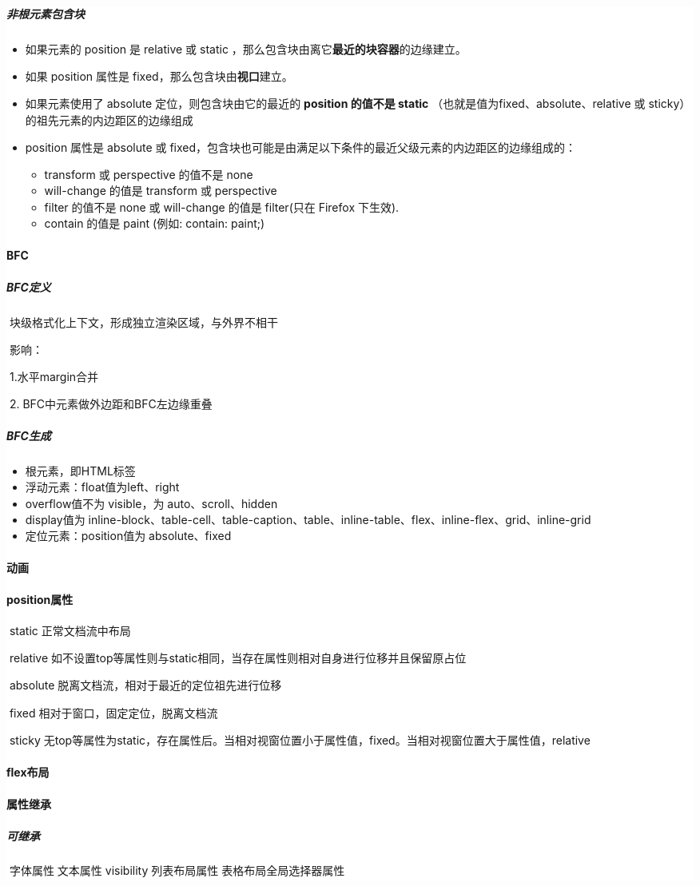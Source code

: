 ##### 非根元素包含块

- 如果元素的 position 是 relative 或 static ，那么包含块由离它**最近的块容器**的边缘建立。

- 如果 position 属性是 fixed，那么包含块由**视口**建立。

- 如果元素使用了 absolute 定位，则包含块由它的最近的 **position 的值不是 static** （也就是值为fixed、absolute、relative 或 sticky）的祖先元素的内边距区的边缘组成

- position 属性是 absolute 或 fixed，包含块也可能是由满足以下条件的最近父级元素的内边距区的边缘组成的：

  - transform 或 perspective 的值不是 none
  - will-change 的值是 transform 或 perspective 
  - filter 的值不是 none 或 will-change 的值是 filter(只在 Firefox 下生效). 
  - contain 的值是 paint (例如: contain: paint;)

  

#### BFC

##### BFC定义

​	块级格式化上下文，形成独立渲染区域，与外界不相干

​	影响：

​	1.水平margin合并

​	2. BFC中元素做外边距和BFC左边缘重叠

##### BFC生成

- 根元素，即HTML标签
- 浮动元素：float值为left、right
- overflow值不为 visible，为 auto、scroll、hidden
- display值为 inline-block、table-cell、table-caption、table、inline-table、flex、inline-flex、grid、inline-grid
- 定位元素：position值为 absolute、fixed

#### 动画	

#### position属性

​	static 正常文档流中布局

​	relative 如不设置top等属性则与static相同，当存在属性则相对自身进行位移并且保留原占位

​	absolute 脱离文档流，相对于最近的定位祖先进行位移

​	fixed 相对于窗口，固定定位，脱离文档流

​	sticky 无top等属性为static，存在属性后。当相对视窗位置小于属性值，fixed。当相对视窗位置大于属性值，relative

#### flex布局

#### 属性继承

##### 	可继承

​		字体属性	文本属性	visibility	列表布局属性	表格布局全局选择器属性
